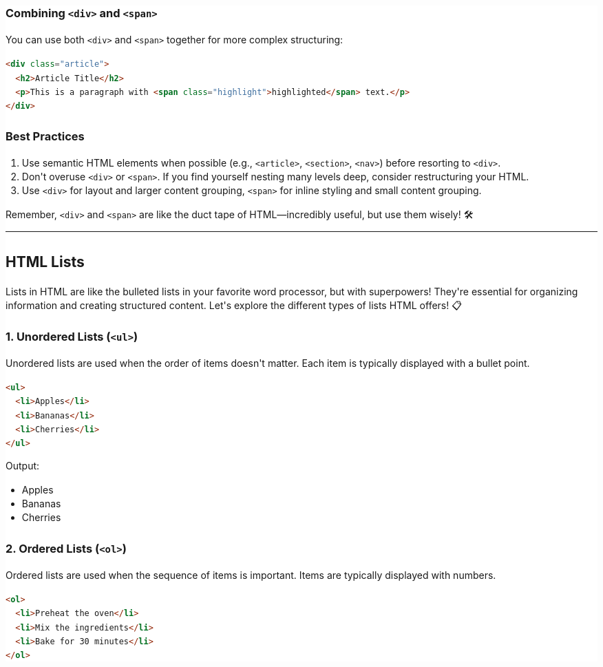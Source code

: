### Combining `<div>` and `<span>`

You can use both `<div>` and `<span>` together for more complex structuring:

```html
<div class="article">
  <h2>Article Title</h2>
  <p>This is a paragraph with <span class="highlight">highlighted</span> text.</p>
</div>
```

### Best Practices

1. Use semantic HTML elements when possible (e.g., `<article>`, `<section>`, `<nav>`) before resorting to `<div>`.
2. Don't overuse `<div>` or `<span>`. If you find yourself nesting many levels deep, consider restructuring your HTML.
3. Use `<div>` for layout and larger content grouping, `<span>` for inline styling and small content grouping.

Remember, `<div>` and `<span>` are like the duct tape of HTML—incredibly useful, but use them wisely! 🛠️

---

## HTML Lists

Lists in HTML are like the bulleted lists in your favorite word processor, but with superpowers! They're essential for organizing information and creating structured content. Let's explore the different types of lists HTML offers! 📋

### 1. Unordered Lists (`<ul>`)

Unordered lists are used when the order of items doesn't matter. Each item is typically displayed with a bullet point.

```html
<ul>
  <li>Apples</li>
  <li>Bananas</li>
  <li>Cherries</li>
</ul>
```

Output:
- Apples
- Bananas
- Cherries

### 2. Ordered Lists (`<ol>`)

Ordered lists are used when the sequence of items is important. Items are typically displayed with numbers.

```html
<ol>
  <li>Preheat the oven</li>
  <li>Mix the ingredients</li>
  <li>Bake for 30 minutes</li>
</ol>
```

